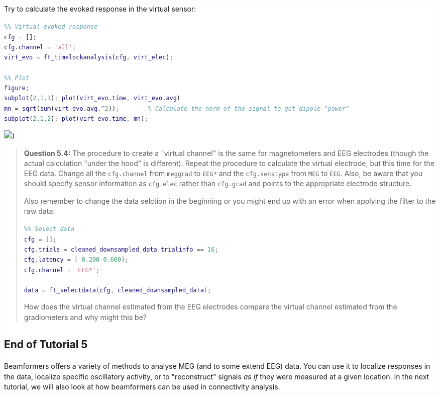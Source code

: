 Try to calculate the evoked response in the virtual sensor:

```matlab
%% Virtual evoked response
cfg = [];
cfg.channel = 'all';
virt_evo = ft_timelockanalysis(cfg, virt_elec);

%% Plot
figure;
subplot(2,1,1); plot(virt_evo.time, virt_evo.avg)
mn = sqrt(sum(virt_evo.avg.^2));        % Calculate the norm of the signal to get dipole "power"
subplot(2,1,2); plot(virt_evo.time, mn);
```

![](figures/virtual_ERF.png))

> **Question 5.4:** The procedure to create a "virtual channel" is the same for magnetometers and EEG electrodes (though the actual calculation "under the hood" is different). Repeat the procedure to calculate the virtual electrode, but this time for the EEG data. Change all the `cfg.channel` from `meggrad` to `EEG*` and the ``cfg.senstype`` from `MEG` to `ÈEG`. Also, be aware that you should specify sensor information as `cfg.elec` rather than `cfg.grad` and points to the appropriate electrode structure.
>
> Also remember to change the data selction in the beginning or you might end up with an error when applying the filter to the raw data:
>
>```matlab
>%% Select data
>cfg = [];
>cfg.trials = cleaned_downsampled_data.trialinfo == 16;
>cfg.latency = [-0.200 0.600];
>cfg.channel = 'EEG*';
>
>data = ft_selectdata(cfg, cleaned_downsampled_data);
>```
> How does the virtual channel estimated from the EEG electrodes compare the virtual channel estimated from the gradiometers and why might this be?

## End of Tutorial 5
Beamformers offers a variety of methods to analyse MEG (and to some extend EEG) data. You can use it to localize responses in the data, localize specific oscillatory activity, or to "reconstruct" signals *as if* they were measured at a given location. In the next tutorial, we will also look at how beamformers can be used in connectivity analysis.
